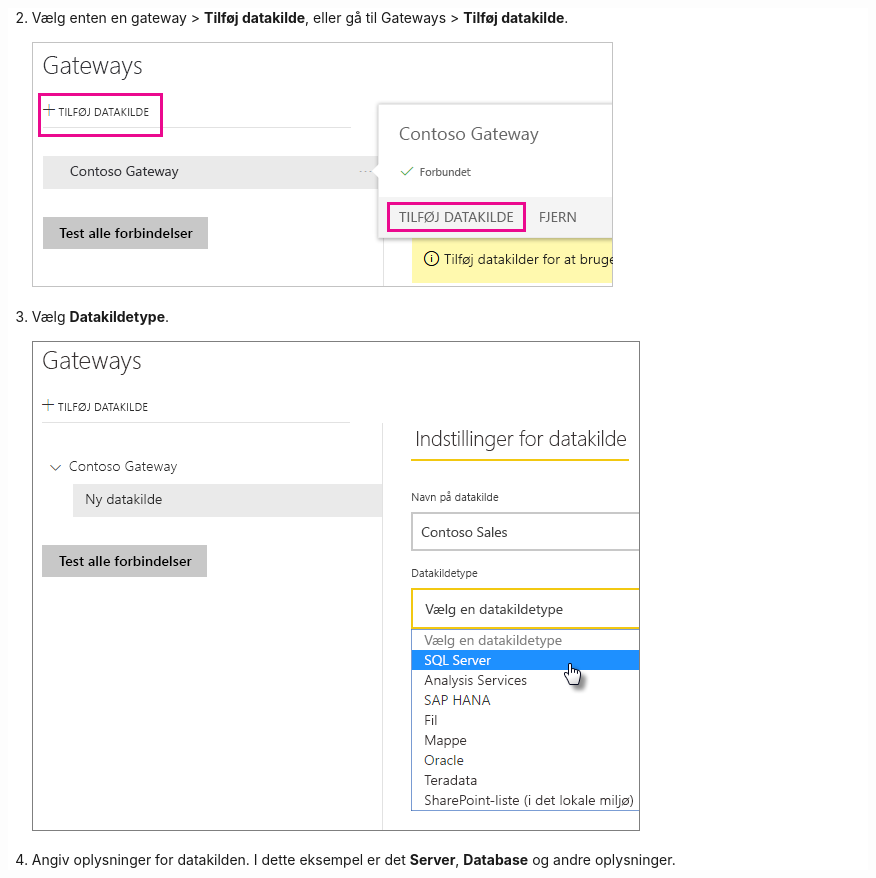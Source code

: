 2. Vælg enten en gateway > **Tilføj datakilde**, eller gå til Gateways > **Tilføj datakilde**.

    ![Tilføj datakilde](media/service-gateway-data-sources/add-data-source.png)

3. Vælg **Datakildetype**.

    ![Vælg SQL Server](media/service-gateway-data-sources/select-sql-server.png)

4. Angiv oplysninger for datakilden. I dette eksempel er det **Server**, **Database** og andre oplysninger.  
